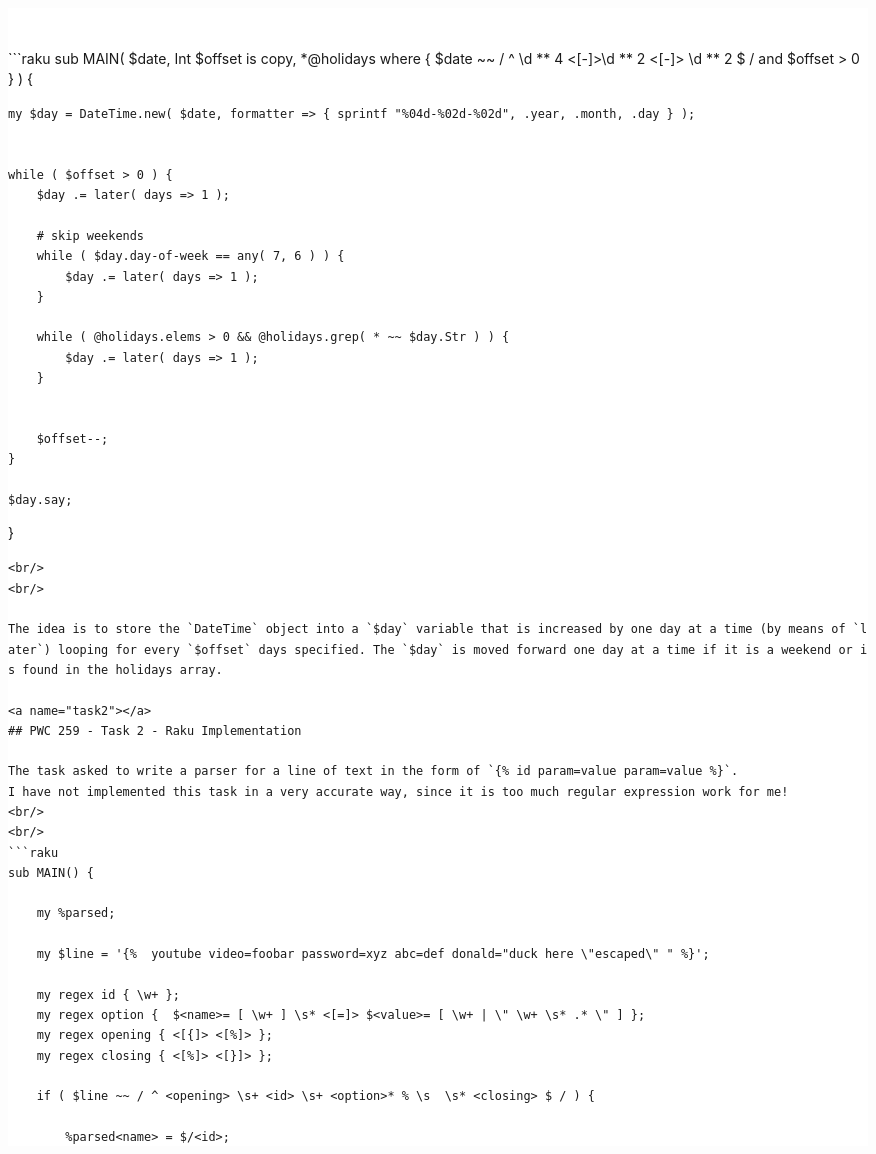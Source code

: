 <br/>
<br/>
```raku
sub MAIN( $date,
	  Int $offset is copy,
	  *@holidays
				where { $date ~~ / ^ \d ** 4 <[-]>\d ** 2 <[-]> \d ** 2 $ / and $offset > 0 } ) {

    my $day = DateTime.new( $date, formatter => { sprintf "%04d-%02d-%02d", .year, .month, .day } );


    while ( $offset > 0 ) {
		$day .= later( days => 1 );

		# skip weekends
		while ( $day.day-of-week == any( 7, 6 ) ) {
		    $day .= later( days => 1 );
		}

		while ( @holidays.elems > 0 && @holidays.grep( * ~~ $day.Str ) ) {
		    $day .= later( days => 1 );
		}


		$offset--;
    }

    $day.say;

}

```
<br/>
<br/>

The idea is to store the `DateTime` object into a `$day` variable that is increased by one day at a time (by means of `later`) looping for every `$offset` days specified. The `$day` is moved forward one day at a time if it is a weekend or is found in the holidays array.

<a name="task2"></a>
## PWC 259 - Task 2 - Raku Implementation

The task asked to write a parser for a line of text in the form of `{% id param=value param=value %}`.
I have not implemented this task in a very accurate way, since it is too much regular expression work for me!
<br/>
<br/>
```raku
sub MAIN() {

    my %parsed;

    my $line = '{%  youtube video=foobar password=xyz abc=def donald="duck here \"escaped\" " %}';

    my regex id { \w+ };
    my regex option {  $<name>= [ \w+ ] \s* <[=]> $<value>= [ \w+ | \" \w+ \s* .* \" ] };
    my regex opening { <[{]> <[%]> };
    my regex closing { <[%]> <[}]> };

    if ( $line ~~ / ^ <opening> \s+ <id> \s+ <option>* % \s  \s* <closing> $ / ) {

		%parsed<name> = $/<id>;
```
